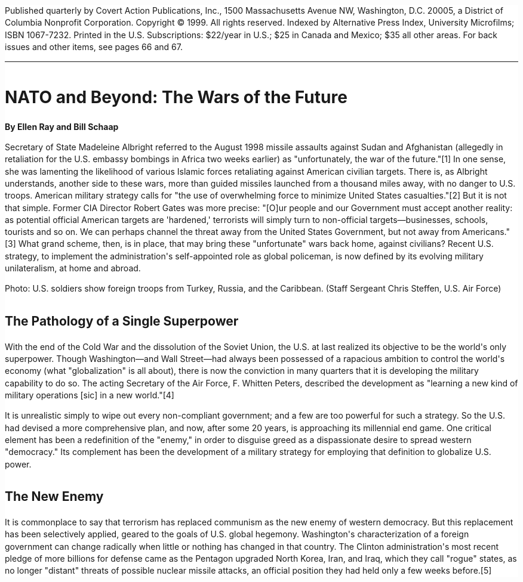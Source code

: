 Published quarterly by Covert Action Publications, Inc., 1500 Massachusetts Avenue NW, Washington, D.C. 20005, a District of Columbia Nonprofit Corporation. Copyright © 1999. All rights reserved. Indexed by Alternative Press Index, University Microfilms; ISBN 1067-7232. Printed in the U.S. Subscriptions: $22/year in U.S.; $25 in Canada and Mexico; $35 all other areas. For back issues and other items, see pages 66 and 67.

---

# NATO and Beyond: The Wars of the Future

**By Ellen Ray and Bill Schaap**

Secretary of State Madeleine Albright referred to the August 1998 missile assaults against Sudan and Afghanistan (allegedly in retaliation for the U.S. embassy bombings in Africa two weeks earlier) as "unfortunately, the war of the future."[1] In one sense, she was lamenting the likelihood of various Islamic forces retaliating against American civilian targets. There is, as Albright understands, another side to these wars, more than guided missiles launched from a thousand miles away, with no danger to U.S. troops. American military strategy calls for "the use of overwhelming force to minimize United States casualties."[2] But it is not that simple. Former CIA Director Robert Gates was more precise: "[O]ur people and our Government must accept another reality: as potential official American targets are 'hardened,' terrorists will simply turn to non-official targets—businesses, schools, tourists and so on. We can perhaps channel the threat away from the United States Government, but not away from Americans."[3] What grand scheme, then, is in place, that may bring these "unfortunate" wars back home, against civilians? Recent U.S. strategy, to implement the administration's self-appointed role as global policeman, is now defined by its evolving military unilateralism, at home and abroad.

Photo: U.S. soldiers show foreign troops from Turkey, Russia, and the Caribbean. (Staff Sergeant Chris Steffen, U.S. Air Force)

## The Pathology of a Single Superpower

With the end of the Cold War and the dissolution of the Soviet Union, the U.S. at last realized its objective to be the world's only superpower. Though Washington—and Wall Street—had always been possessed of a rapacious ambition to control the world's economy (what "globalization" is all about), there is now the conviction in many quarters that it is developing the military capability to do so. The acting Secretary of the Air Force, F. Whitten Peters, described the development as "learning a new kind of military operations [sic] in a new world."[4]

It is unrealistic simply to wipe out every non-compliant government; and a few are too powerful for such a strategy. So the U.S. had devised a more comprehensive plan, and now, after some 20 years, is approaching its millennial end game. One critical element has been a redefinition of the "enemy," in order to disguise greed as a dispassionate desire to spread western "democracy." Its complement has been the development of a military strategy for employing that definition to globalize U.S. power.

## The New Enemy

It is commonplace to say that terrorism has replaced communism as the new enemy of western democracy. But this replacement has been selectively applied, geared to the goals of U.S. global hegemony. Washington's characterization of a foreign government can change radically when little or nothing has changed in that country. The Clinton administration's most recent pledge of more billions for defense came as the Pentagon upgraded North Korea, Iran, and Iraq, which they call "rogue" states, as no longer "distant" threats of possible nuclear missile attacks, an official position they had held only a few weeks before.[5]
